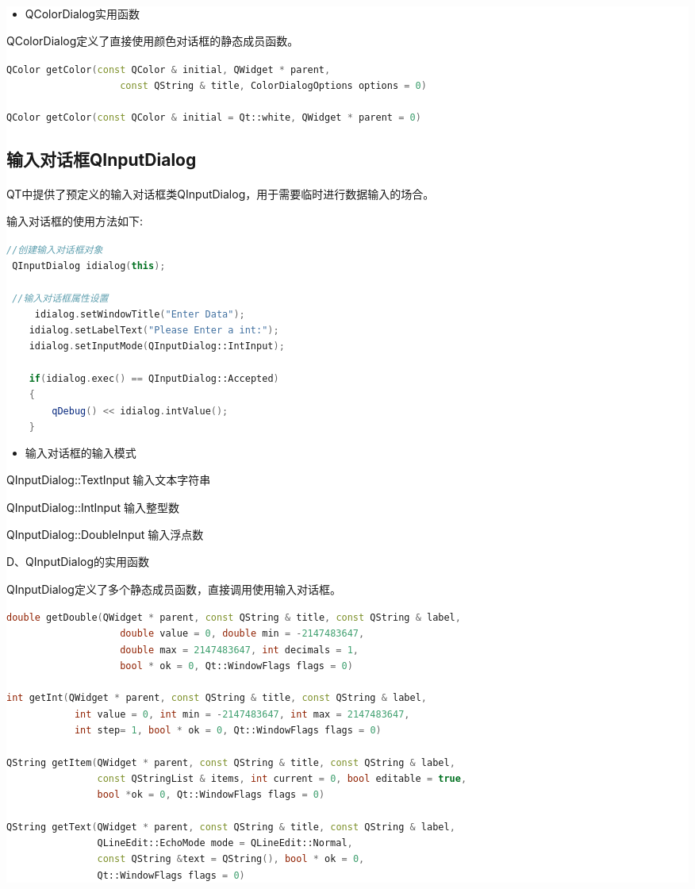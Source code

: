 - QColorDialog实用函数

QColorDialog定义了直接使用颜色对话框的静态成员函数。

```cpp
QColor getColor(const QColor & initial, QWidget * parent, 
                    const QString & title, ColorDialogOptions options = 0)
 
QColor getColor(const QColor & initial = Qt::white, QWidget * parent = 0)
```

## 输入对话框QInputDialog

QT中提供了预定义的输入对话框类QInputDialog，用于需要临时进行数据输入的场合。

输入对话框的使用方法如下:

```cpp
//创建输入对话框对象
 QInputDialog idialog(this);
 
 //输入对话框属性设置
     idialog.setWindowTitle("Enter Data");
    idialog.setLabelText("Please Enter a int:");
    idialog.setInputMode(QInputDialog::IntInput);
 
    if(idialog.exec() == QInputDialog::Accepted)
    {
        qDebug() << idialog.intValue();
    }
```

- 输入对话框的输入模式

QInputDialog::TextInput 输入文本字符串

QInputDialog::IntInput 输入整型数

QInputDialog::DoubleInput 输入浮点数

D、QInputDialog的实用函数

QInputDialog定义了多个静态成员函数，直接调用使用输入对话框。

```cpp
double getDouble(QWidget * parent, const QString & title, const QString & label,
                    double value = 0, double min = -2147483647, 
                    double max = 2147483647, int decimals = 1, 
                    bool * ok = 0, Qt::WindowFlags flags = 0)
 
int getInt(QWidget * parent, const QString & title, const QString & label, 
            int value = 0, int min = -2147483647, int max = 2147483647, 
            int step= 1, bool * ok = 0, Qt::WindowFlags flags = 0)
 
QString getItem(QWidget * parent, const QString & title, const QString & label, 
                const QStringList & items, int current = 0, bool editable = true, 
                bool *ok = 0, Qt::WindowFlags flags = 0)
 
QString getText(QWidget * parent, const QString & title, const QString & label,
                QLineEdit::EchoMode mode = QLineEdit::Normal, 
                const QString &text = QString(), bool * ok = 0, 
                Qt::WindowFlags flags = 0)
```
